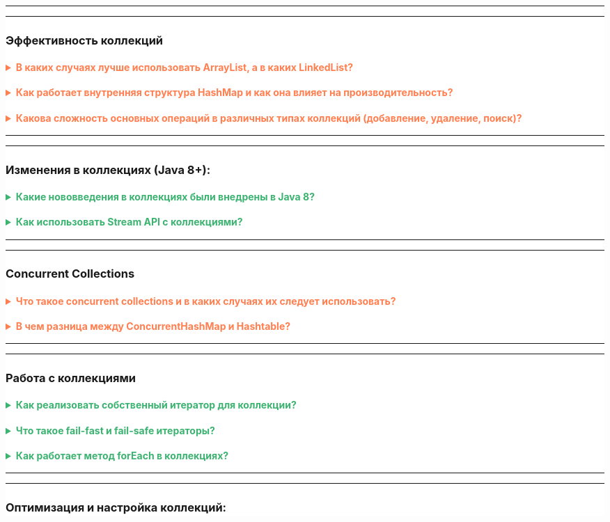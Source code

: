 ___

___
### Эффективность коллекций

<details style="margin-top: 16px"><summary style="cursor: pointer; color: coral;"><b> В каких случаях лучше использовать ArrayList, а в каких LinkedList?</b></summary></details>

<details style="margin-top: 16px"><summary style="cursor: pointer; color: coral;"><b> Как работает внутренняя структура HashMap и как она влияет на производительность?</b></summary></details>

<details style="margin-top: 16px"><summary style="cursor: pointer; color: coral;"><b>Какова сложность основных операций в различных типах коллекций (добавление, удаление, поиск)?</b></summary></details>

___

___
### Изменения в коллекциях (Java 8+):

<details style="margin-top: 16px"><summary style="cursor: pointer; color: mediumseagreen;"><b>Какие нововведения в коллекциях были внедрены в Java 8?</b></summary></details>

<details style="margin-top: 16px"><summary style="cursor: pointer; color: mediumseagreen;"><b>Как использовать Stream API с коллекциями?</b></summary></details>

___

___
### Concurrent Collections

<details style="margin-top: 16px"><summary style="cursor: pointer; color: coral;"><b>Что такое concurrent collections и в каких случаях их следует использовать?</b></summary></details>

<details style="margin-top: 16px"><summary style="cursor: pointer; color: coral;"><b>В чем разница между ConcurrentHashMap и Hashtable?</b></summary></details>

___


___
### Работа с коллекциями

<details style="margin-top: 16px"><summary style="cursor: pointer; color: mediumseagreen;"><b>Как реализовать собственный итератор для коллекции?</b></summary></details>

<details style="margin-top: 16px"><summary style="cursor: pointer; color: mediumseagreen;"><b>Что такое fail-fast и fail-safe итераторы?</b></summary></details>

<details style="margin-top: 16px"><summary style="cursor: pointer; color: mediumseagreen;"><b>Как работает метод forEach в коллекциях?</b></summary></details>

___

___
### Оптимизация и настройка коллекций:
